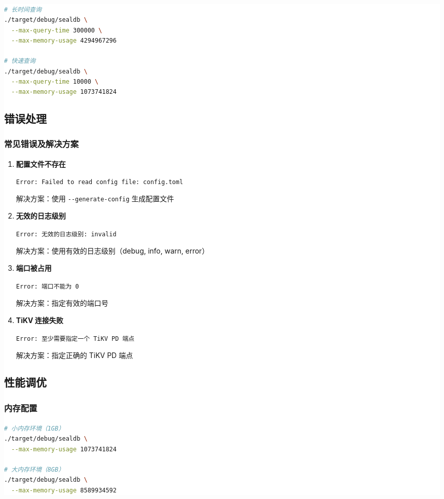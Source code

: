 ```bash
# 长时间查询
./target/debug/sealdb \
  --max-query-time 300000 \
  --max-memory-usage 4294967296

# 快速查询
./target/debug/sealdb \
  --max-query-time 10000 \
  --max-memory-usage 1073741824
```

## 错误处理

### 常见错误及解决方案

1. **配置文件不存在**
   ```bash
   Error: Failed to read config file: config.toml
   ```
   解决方案：使用 `--generate-config` 生成配置文件

2. **无效的日志级别**
   ```bash
   Error: 无效的日志级别: invalid
   ```
   解决方案：使用有效的日志级别（debug, info, warn, error）

3. **端口被占用**
   ```bash
   Error: 端口不能为 0
   ```
   解决方案：指定有效的端口号

4. **TiKV 连接失败**
   ```bash
   Error: 至少需要指定一个 TiKV PD 端点
   ```
   解决方案：指定正确的 TiKV PD 端点

## 性能调优

### 内存配置

```bash
# 小内存环境（1GB）
./target/debug/sealdb \
  --max-memory-usage 1073741824

# 大内存环境（8GB）
./target/debug/sealdb \
  --max-memory-usage 8589934592
```
